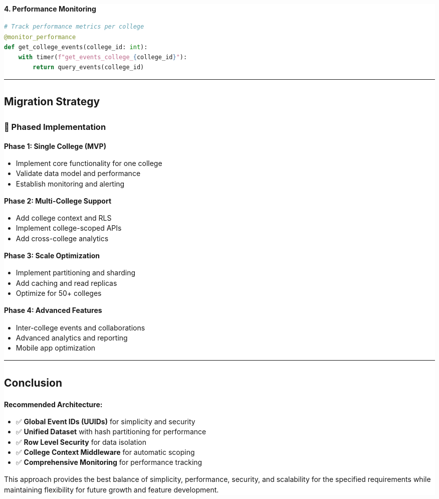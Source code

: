 **4. Performance Monitoring**
```python
# Track performance metrics per college
@monitor_performance
def get_college_events(college_id: int):
    with timer(f"get_events_college_{college_id}"):
        return query_events(college_id)
```

---

## Migration Strategy

### 🔄 Phased Implementation

**Phase 1: Single College (MVP)**
- Implement core functionality for one college
- Validate data model and performance
- Establish monitoring and alerting

**Phase 2: Multi-College Support**
- Add college context and RLS
- Implement college-scoped APIs
- Add cross-college analytics

**Phase 3: Scale Optimization**
- Implement partitioning and sharding
- Add caching and read replicas
- Optimize for 50+ colleges

**Phase 4: Advanced Features**
- Inter-college events and collaborations
- Advanced analytics and reporting
- Mobile app optimization

---

## Conclusion

**Recommended Architecture:**
- ✅ **Global Event IDs (UUIDs)** for simplicity and security
- ✅ **Unified Dataset** with hash partitioning for performance
- ✅ **Row Level Security** for data isolation
- ✅ **College Context Middleware** for automatic scoping
- ✅ **Comprehensive Monitoring** for performance tracking

This approach provides the best balance of simplicity, performance, security, and scalability for the specified requirements while maintaining flexibility for future growth and feature development.
